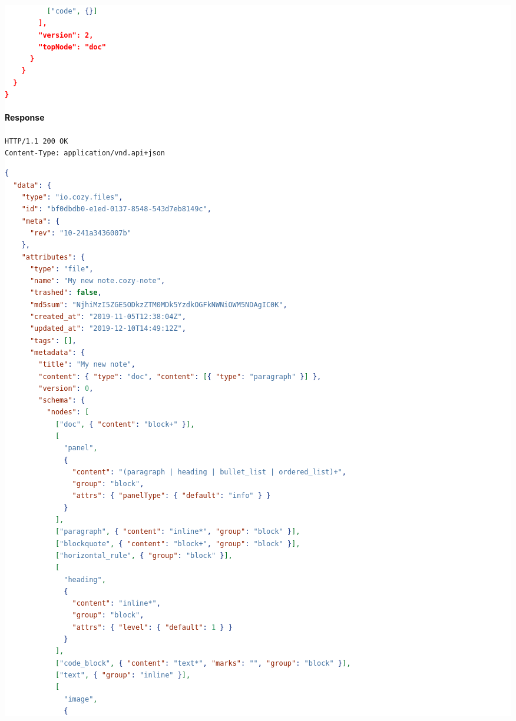 ```json
          ["code", {}]
        ],
        "version": 2,
        "topNode": "doc"
      }
    }
  }
}
```

#### Response

```http
HTTP/1.1 200 OK
Content-Type: application/vnd.api+json
```

```json
{
  "data": {
    "type": "io.cozy.files",
    "id": "bf0dbdb0-e1ed-0137-8548-543d7eb8149c",
    "meta": {
      "rev": "10-241a3436007b"
    },
    "attributes": {
      "type": "file",
      "name": "My new note.cozy-note",
      "trashed": false,
      "md5sum": "NjhiMzI5ZGE5ODkzZTM0MDk5YzdkOGFkNWNiOWM5NDAgIC0K",
      "created_at": "2019-11-05T12:38:04Z",
      "updated_at": "2019-12-10T14:49:12Z",
      "tags": [],
      "metadata": {
        "title": "My new note",
        "content": { "type": "doc", "content": [{ "type": "paragraph" }] },
        "version": 0,
        "schema": {
          "nodes": [
            ["doc", { "content": "block+" }],
            [
              "panel",
              {
                "content": "(paragraph | heading | bullet_list | ordered_list)+",
                "group": "block",
                "attrs": { "panelType": { "default": "info" } }
              }
            ],
            ["paragraph", { "content": "inline*", "group": "block" }],
            ["blockquote", { "content": "block+", "group": "block" }],
            ["horizontal_rule", { "group": "block" }],
            [
              "heading",
              {
                "content": "inline*",
                "group": "block",
                "attrs": { "level": { "default": 1 } }
              }
            ],
            ["code_block", { "content": "text*", "marks": "", "group": "block" }],
            ["text", { "group": "inline" }],
            [
              "image",
              {
```
